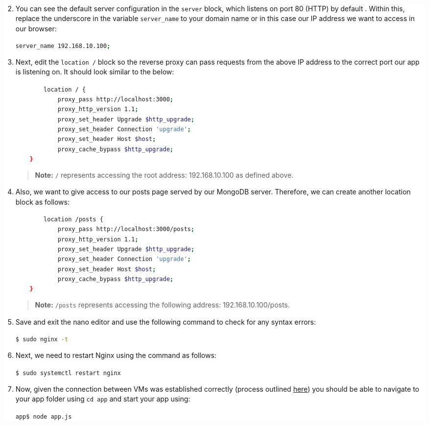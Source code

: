 2. You can see the default server configuration in the `server` block, which listens on port 80 (HTTP) by default . Within this, replace the underscore in the variable `server_name` to your domain name or in this case our IP address we want to access in our browser:

    ```bash
    server_name 192.168.10.100;
    ```

3. Next, edit the `location /` block so the reverse proxy can pass requests from the above IP address to the correct port our app is listening on. It should look similar to the below:

    ```bash
            location / {
                proxy_pass http://localhost:3000;
                proxy_http_version 1.1;
                proxy_set_header Upgrade $http_upgrade;
                proxy_set_header Connection 'upgrade';
                proxy_set_header Host $host;
                proxy_cache_bypass $http_upgrade;
        }
    ```

    > **Note:** `/` represents accessing the root address: 192.168.10.100 as defined above.

4. Also, we want to give access to our posts page served by our MongoDB server. Therefore, we can create another location block as follows:

    ```bash
            location /posts {
                proxy_pass http://localhost:3000/posts;
                proxy_http_version 1.1;
                proxy_set_header Upgrade $http_upgrade;
                proxy_set_header Connection 'upgrade';
                proxy_set_header Host $host;
                proxy_cache_bypass $http_upgrade;
        }
    ```

    > **Note:** `/posts` represents accessing the following address: 192.168.10.100/posts.

5. Save and exit the nano editor and use the following command to check for any syntax errors:

    ```bash
    $ sudo nginx -t
    ```

6. Next, we need to restart Nginx using the command as follows:

    ```bash
    $ sudo systemctl restart nginx
    ```

7. Now, given the connection between VMs was established correctly (process outlined [here](https://github.com/bradley-woods/tech230-multimachine)) you should be able to navigate to your app folder using `cd app` and start your app using:

    ```bash
    app$ node app.js
    ```

